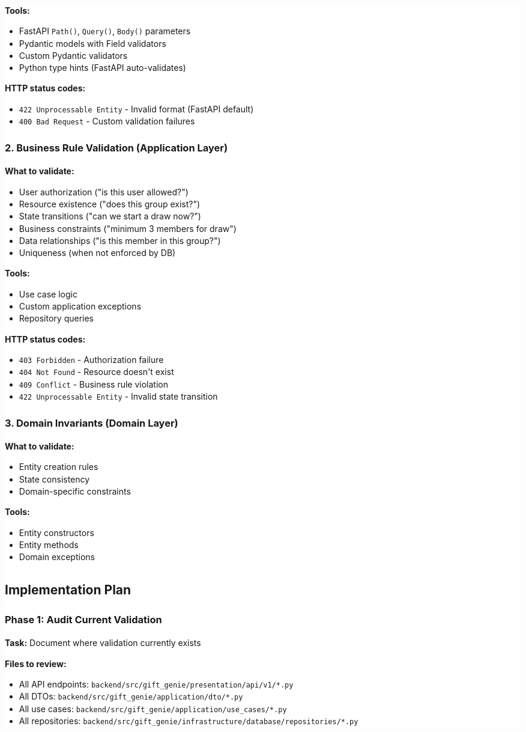 **Tools:**
- FastAPI `Path()`, `Query()`, `Body()` parameters
- Pydantic models with Field validators
- Custom Pydantic validators
- Python type hints (FastAPI auto-validates)

**HTTP status codes:**
- `422 Unprocessable Entity` - Invalid format (FastAPI default)
- `400 Bad Request` - Custom validation failures

### 2. Business Rule Validation (Application Layer)

**What to validate:**
- User authorization ("is this user allowed?")
- Resource existence ("does this group exist?")
- State transitions ("can we start a draw now?")
- Business constraints ("minimum 3 members for draw")
- Data relationships ("is this member in this group?")
- Uniqueness (when not enforced by DB)

**Tools:**
- Use case logic
- Custom application exceptions
- Repository queries

**HTTP status codes:**
- `403 Forbidden` - Authorization failure
- `404 Not Found` - Resource doesn't exist
- `409 Conflict` - Business rule violation
- `422 Unprocessable Entity` - Invalid state transition

### 3. Domain Invariants (Domain Layer)

**What to validate:**
- Entity creation rules
- State consistency
- Domain-specific constraints

**Tools:**
- Entity constructors
- Entity methods
- Domain exceptions

## Implementation Plan

### Phase 1: Audit Current Validation

**Task:** Document where validation currently exists

**Files to review:**
- All API endpoints: `backend/src/gift_genie/presentation/api/v1/*.py`
- All DTOs: `backend/src/gift_genie/application/dto/*.py`
- All use cases: `backend/src/gift_genie/application/use_cases/*.py`
- All repositories: `backend/src/gift_genie/infrastructure/database/repositories/*.py`
